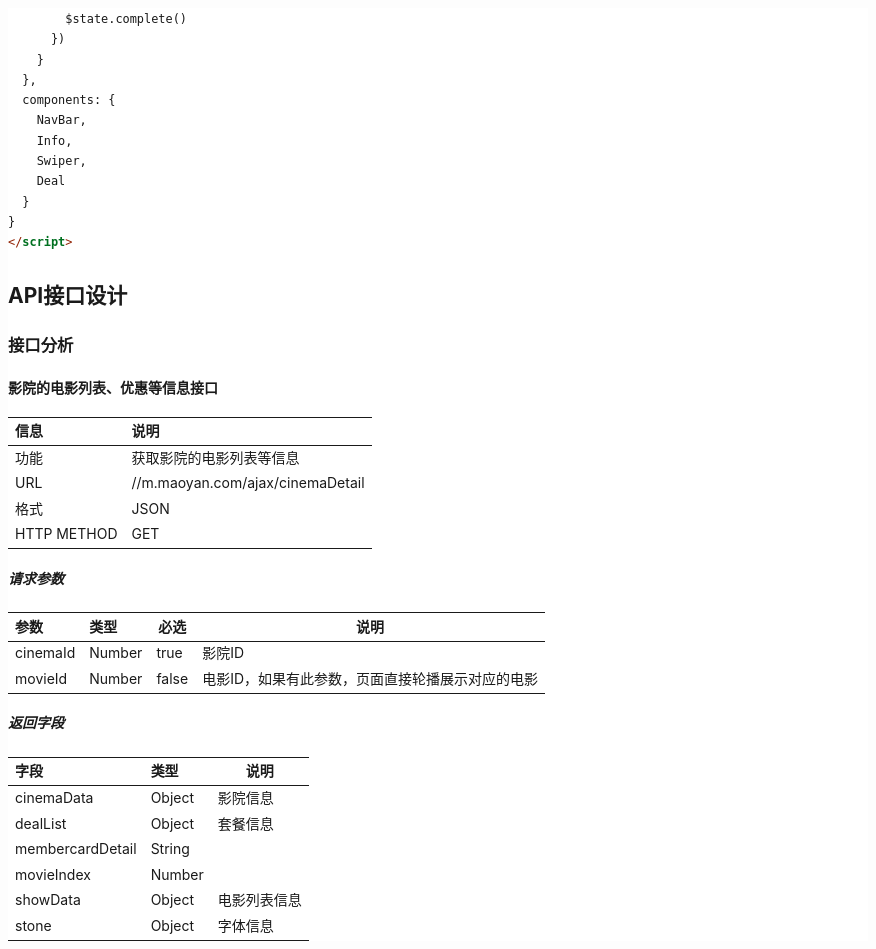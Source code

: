 ```html
        $state.complete()
      })
    }
  },
  components: {
    NavBar,
    Info,
    Swiper,
    Deal
  }
}
</script>
```

## API接口设计
### 接口分析

#### 影院的电影列表、优惠等信息接口

| 信息        | 说明                             |
| :---------- | :------------------------------- |
| 功能        | 获取影院的电影列表等信息              |
| URL         | //m.maoyan.com/ajax/cinemaDetail |
| 格式        | JSON                             |
| HTTP METHOD | GET                              |

##### 请求参数
| 参数   | 类型   | 必选  | 说明                       |
| :----- | :----- | ----- | -------------------------- |
| cinemaId  | Number | true | 影院ID             |
| movieId   | Number | false  | 电影ID，如果有此参数，页面直接轮播展示对应的电影   |

##### 返回字段
| 字段   | 类型   | 说明                         |
| :----- | :----- | ---------------------------- |
| cinemaData | Object  | 影院信息 |
| dealList | Object | 套餐信息                 |
| membercardDetail | String |                  |
| movieIndex | Number |                  |
| showData | Object |   电影列表信息               |
| stone | Object |   字体信息               |
